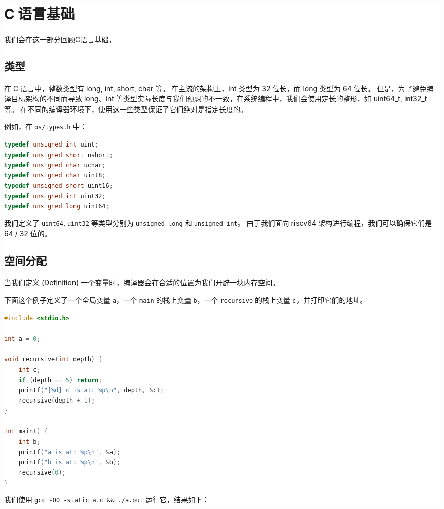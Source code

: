 # C 语言基础

我们会在这一部分回顾C语言基础。

## 类型

在 C 语言中，整数类型有 long, int, short, char 等。
在主流的架构上，int 类型为 32 位长，而 long 类型为 64 位长。
但是，为了避免编译目标架构的不同而导致 long、int 等类型实际长度与我们预想的不一致，在系统编程中，我们会使用定长的整形，如 uint64_t, int32_t 等。
在不同的编译器环境下，使用这一些类型保证了它们绝对是指定长度的。

例如，在 `os/types.h` 中：

```c title="os/types.h"
typedef unsigned int uint;
typedef unsigned short ushort;
typedef unsigned char uchar;
typedef unsigned char uint8;
typedef unsigned short uint16;
typedef unsigned int uint32;
typedef unsigned long uint64;
```

我们定义了 `uint64`, `uint32` 等类型分别为 `unsigned long` 和 `unsigned int`。
由于我们面向 riscv64 架构进行编程，我们可以确保它们是 64 / 32 位的。

## 空间分配

当我们定义 (Definition) 一个变量时，编译器会在合适的位置为我们开辟一块内存空间。

下面这个例子定义了一个全局变量 `a`，一个 `main` 的栈上变量 `b`，一个 `recursive` 的栈上变量 `c`，并打印它们的地址。

```c title="example.c"
#include <stdio.h>

int a = 0;

void recursive(int depth) {
    int c;
    if (depth == 5) return;
    printf("[%d] c is at: %p\n", depth, &c);
    recursive(depth + 1);
}

int main() {
    int b;
    printf("a is at: %p\n", &a);
    printf("b is at: %p\n", &b);
    recursive(0);
}
```

我们使用 `gcc -O0 -static a.c && ./a.out` 运行它，结果如下：
